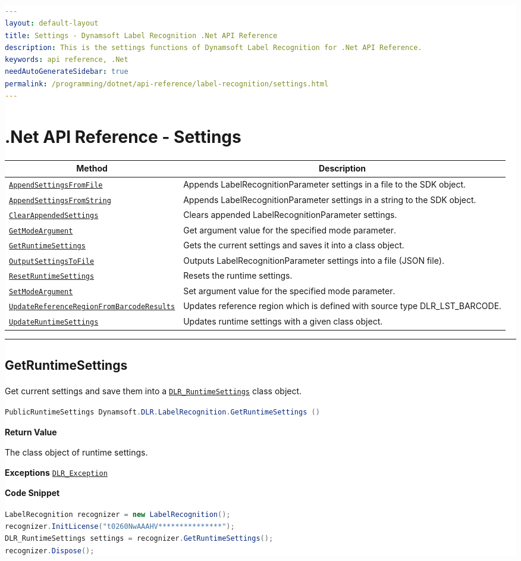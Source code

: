 ```yaml
---
layout: default-layout
title: Settings - Dynamsoft Label Recognition .Net API Reference
description: This is the settings functions of Dynamsoft Label Recognition for .Net API Reference.
keywords: api reference, .Net
needAutoGenerateSidebar: true
permalink: /programming/dotnet/api-reference/label-recognition/settings.html
---
```


# .Net API Reference - Settings

| Method               | Description |
|----------------------|-------------|
  | [`AppendSettingsFromFile`](#appendsettingsfromfile) | Appends LabelRecognitionParameter settings in a file to the SDK object. |
  | [`AppendSettingsFromString`](#appendsettingsfromstring) | Appends LabelRecognitionParameter settings in a string to the SDK object. |
  | [`ClearAppendedSettings`](#clearappendedsettings) | Clears appended LabelRecognitionParameter settings. |
  | [`GetModeArgument`](#getmodeargument) | Get argument value for the specified mode parameter. |
  | [`GetRuntimeSettings`](#getruntimesettings) | Gets the current settings and saves it into a class object. |
  | [`OutputSettingsToFile`](#outputsettingstofile) | Outputs LabelRecognitionParameter settings into a file (JSON file). |
  | [`ResetRuntimeSettings`](#resetruntimesettings) | Resets the runtime settings. |
  | [`SetModeArgument`](#setmodeargument) | Set argument value for the specified mode parameter. |
  | [`UpdateReferenceRegionFromBarcodeResults`](#updatereferenceregionfrombarcoderesults) | Updates reference region which is defined with source type DLR_LST_BARCODE. |
  | [`UpdateRuntimeSettings`](#updateruntimesettings) | Updates runtime settings with a given class object. |

---

## GetRuntimeSettings
Get current settings and save them into a [`DLR_RuntimeSettings`](../class/dlr-runtime-settings.html) class object.

```csharp
PublicRuntimeSettings Dynamsoft.DLR.LabelRecognition.GetRuntimeSettings ()
```   
   
**Return Value**

The class object of runtime settings.

**Exceptions**
[`DLR_Exception`](../class/label-recognition-exception.html)

**Code Snippet**
```csharp
LabelRecognition recognizer = new LabelRecognition();
recognizer.InitLicense("t0260NwAAAHV***************");
DLR_RuntimeSettings settings = recognizer.GetRuntimeSettings();
recognizer.Dispose();
```
